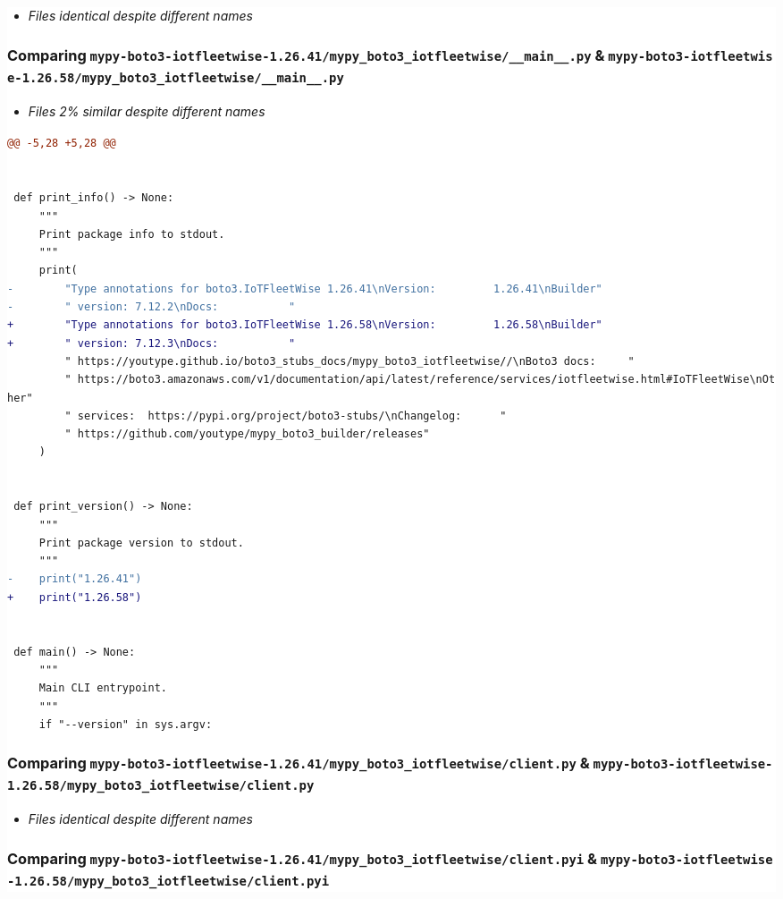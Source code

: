  * *Files identical despite different names*

### Comparing `mypy-boto3-iotfleetwise-1.26.41/mypy_boto3_iotfleetwise/__main__.py` & `mypy-boto3-iotfleetwise-1.26.58/mypy_boto3_iotfleetwise/__main__.py`

 * *Files 2% similar despite different names*

```diff
@@ -5,28 +5,28 @@
 
 
 def print_info() -> None:
     """
     Print package info to stdout.
     """
     print(
-        "Type annotations for boto3.IoTFleetWise 1.26.41\nVersion:         1.26.41\nBuilder"
-        " version: 7.12.2\nDocs:           "
+        "Type annotations for boto3.IoTFleetWise 1.26.58\nVersion:         1.26.58\nBuilder"
+        " version: 7.12.3\nDocs:           "
         " https://youtype.github.io/boto3_stubs_docs/mypy_boto3_iotfleetwise//\nBoto3 docs:     "
         " https://boto3.amazonaws.com/v1/documentation/api/latest/reference/services/iotfleetwise.html#IoTFleetWise\nOther"
         " services:  https://pypi.org/project/boto3-stubs/\nChangelog:      "
         " https://github.com/youtype/mypy_boto3_builder/releases"
     )
 
 
 def print_version() -> None:
     """
     Print package version to stdout.
     """
-    print("1.26.41")
+    print("1.26.58")
 
 
 def main() -> None:
     """
     Main CLI entrypoint.
     """
     if "--version" in sys.argv:
```

### Comparing `mypy-boto3-iotfleetwise-1.26.41/mypy_boto3_iotfleetwise/client.py` & `mypy-boto3-iotfleetwise-1.26.58/mypy_boto3_iotfleetwise/client.py`

 * *Files identical despite different names*

### Comparing `mypy-boto3-iotfleetwise-1.26.41/mypy_boto3_iotfleetwise/client.pyi` & `mypy-boto3-iotfleetwise-1.26.58/mypy_boto3_iotfleetwise/client.pyi`
